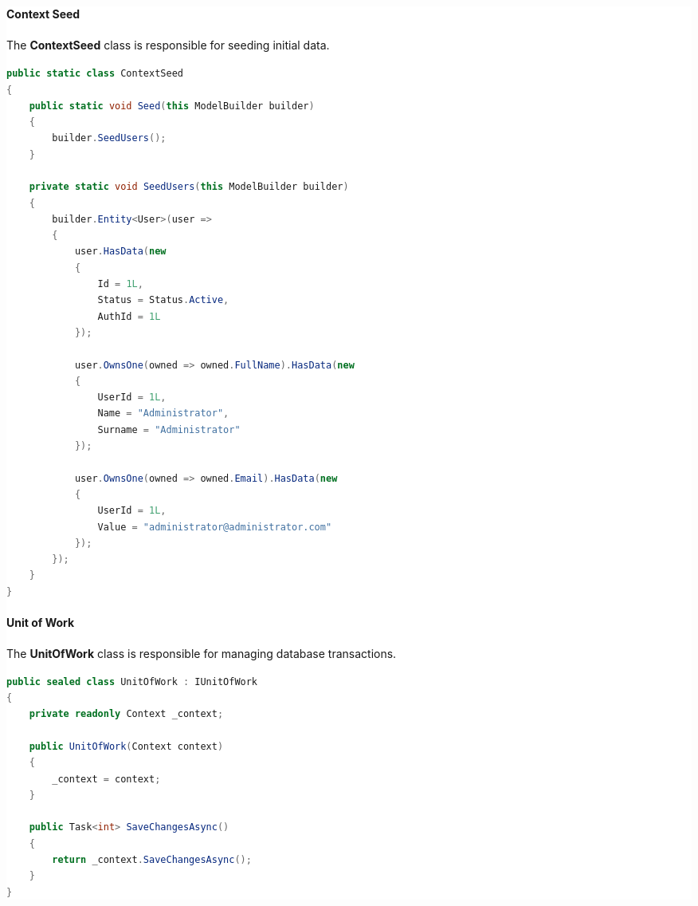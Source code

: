 #### Context Seed

The **ContextSeed** class is responsible for seeding initial data.

```csharp
public static class ContextSeed
{
    public static void Seed(this ModelBuilder builder)
    {
        builder.SeedUsers();
    }

    private static void SeedUsers(this ModelBuilder builder)
    {
        builder.Entity<User>(user =>
        {
            user.HasData(new
            {
                Id = 1L,
                Status = Status.Active,
                AuthId = 1L
            });

            user.OwnsOne(owned => owned.FullName).HasData(new
            {
                UserId = 1L,
                Name = "Administrator",
                Surname = "Administrator"
            });

            user.OwnsOne(owned => owned.Email).HasData(new
            {
                UserId = 1L,
                Value = "administrator@administrator.com"
            });
        });
    }
}
```

#### Unit of Work

The **UnitOfWork** class is responsible for managing database transactions.

```csharp
public sealed class UnitOfWork : IUnitOfWork
{
    private readonly Context _context;

    public UnitOfWork(Context context)
    {
        _context = context;
    }

    public Task<int> SaveChangesAsync()
    {
        return _context.SaveChangesAsync();
    }
}
```
